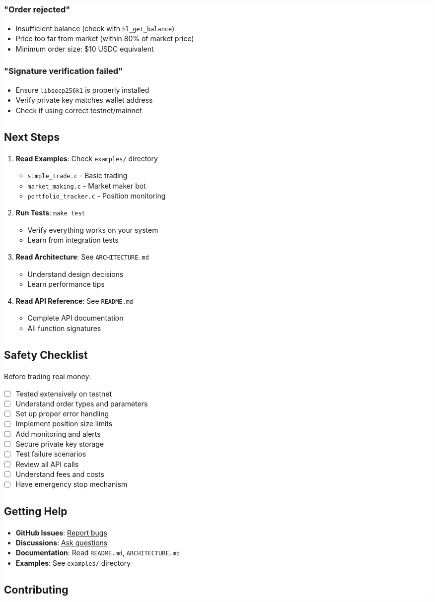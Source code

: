 ### "Order rejected"
- Insufficient balance (check with `hl_get_balance`)
- Price too far from market (within 80% of market price)
- Minimum order size: $10 USDC equivalent

### "Signature verification failed"
- Ensure `libsecp256k1` is properly installed
- Verify private key matches wallet address
- Check if using correct testnet/mainnet

## Next Steps

1. **Read Examples**: Check `examples/` directory
   - `simple_trade.c` - Basic trading
   - `market_making.c` - Market maker bot
   - `portfolio_tracker.c` - Position monitoring

2. **Run Tests**: `make test`
   - Verify everything works on your system
   - Learn from integration tests

3. **Read Architecture**: See `ARCHITECTURE.md`
   - Understand design decisions
   - Learn performance tips

4. **Read API Reference**: See `README.md`
   - Complete API documentation
   - All function signatures

## Safety Checklist

Before trading real money:

- [ ] Tested extensively on testnet
- [ ] Understand order types and parameters
- [ ] Set up proper error handling
- [ ] Implement position size limits
- [ ] Add monitoring and alerts
- [ ] Secure private key storage
- [ ] Test failure scenarios
- [ ] Review all API calls
- [ ] Understand fees and costs
- [ ] Have emergency stop mechanism

## Getting Help

- **GitHub Issues**: [Report bugs](https://github.com/yourusername/hyperliquid-c/issues)
- **Discussions**: [Ask questions](https://github.com/yourusername/hyperliquid-c/discussions)
- **Documentation**: Read `README.md`, `ARCHITECTURE.md`
- **Examples**: See `examples/` directory

## Contributing
